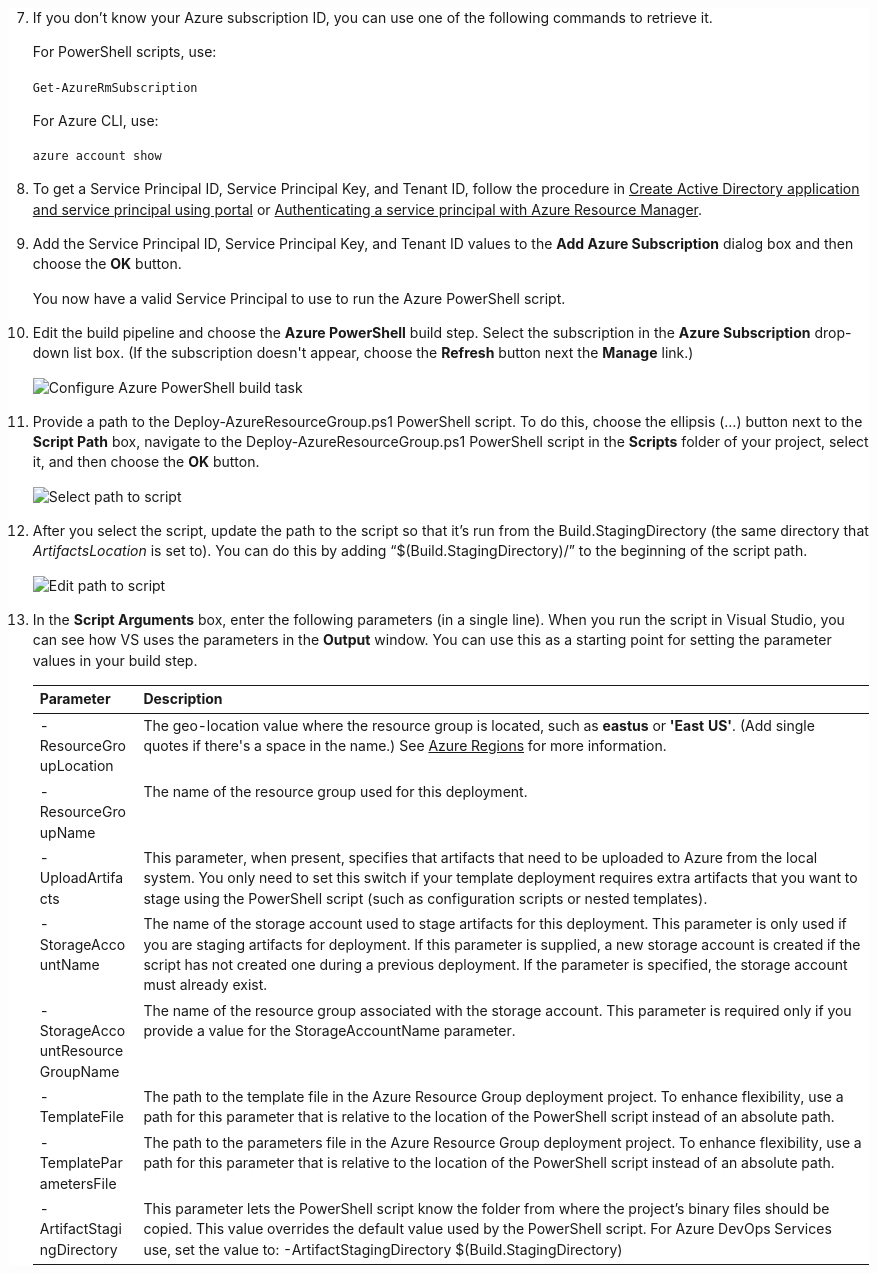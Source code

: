   7. If you don’t know your Azure subscription ID, you can use one of the following commands to retrieve it.

      For PowerShell scripts, use:

      `Get-AzureRmSubscription`

      For Azure CLI, use:

      `azure account show`
   8. To get a Service Principal ID, Service Principal Key, and Tenant ID, follow the procedure in [Create Active Directory application and service principal using portal](/azure/azure-resource-manager/resource-group-create-service-principal-portal) or [Authenticating a service principal with Azure Resource Manager](/azure/azure-resource-manager/resource-group-authenticate-service-principal).
   9. Add the Service Principal ID, Service Principal Key, and Tenant ID values to the **Add Azure Subscription** dialog box and then choose the **OK** button.

      You now have a valid Service Principal to use to run the Azure PowerShell script.
5. Edit the build pipeline and choose the **Azure PowerShell** build step. Select the subscription in the **Azure Subscription** drop-down list box. (If the subscription doesn't appear, choose the **Refresh** button next the **Manage** link.)

   ![Configure Azure PowerShell build task](media/vs-azure-tools-resource-groups-ci-in-vsts/walkthrough9.png)
6. Provide a path to the Deploy-AzureResourceGroup.ps1 PowerShell script. To do this, choose the ellipsis (…) button next to the **Script Path** box, navigate to the Deploy-AzureResourceGroup.ps1 PowerShell script in the **Scripts** folder of your project, select it, and then choose the **OK** button.

   ![Select path to script](media/vs-azure-tools-resource-groups-ci-in-vsts/walkthrough10.png)
7. After you select the script, update the path to the script so that it’s run from the Build.StagingDirectory (the same directory that *ArtifactsLocation* is set to). You can do this by adding “$(Build.StagingDirectory)/” to the beginning of the script path.

    ![Edit path to script](media/vs-azure-tools-resource-groups-ci-in-vsts/walkthrough11b.png)
8. In the **Script Arguments** box, enter the following parameters (in a single line). When you run the script in Visual Studio, you can see how VS uses the parameters in the **Output** window. You can use this as a starting point for setting the parameter values in your build step.

   | Parameter | Description |
   | --- | --- |
   | -ResourceGroupLocation |The geo-location value where the resource group is located, such as **eastus** or **'East US'**. (Add single quotes if there's a space in the name.) See [Azure Regions](https://azure.microsoft.com/regions/) for more information. |
   | -ResourceGroupName |The name of the resource group used for this deployment. |
   | -UploadArtifacts |This parameter, when present, specifies that artifacts that need to be uploaded to Azure from the local system. You only need to set this switch if your template deployment requires extra artifacts that you want to stage using the PowerShell script (such as configuration scripts or nested templates). |
   | -StorageAccountName |The name of the storage account used to stage artifacts for this deployment. This parameter is only used if you are staging artifacts for deployment. If this parameter is supplied, a new storage account is created if the script has not created one during a previous deployment. If the parameter is specified, the storage account must already exist. |
   | -StorageAccountResourceGroupName |The name of the resource group associated with the storage account. This parameter is required only if you provide a value for the StorageAccountName parameter. |
   | -TemplateFile |The path to the template file in the Azure Resource Group deployment project. To enhance flexibility, use a path for this parameter that is relative to the location of the PowerShell script instead of an absolute path. |
   | -TemplateParametersFile |The path to the parameters file in the Azure Resource Group deployment project. To enhance flexibility, use a path for this parameter that is relative to the location of the PowerShell script instead of an absolute path. |
   | -ArtifactStagingDirectory |This parameter lets the PowerShell script know the folder from where the project’s binary files should be copied. This value overrides the default value used by the PowerShell script. For Azure DevOps Services use, set the value to: -ArtifactStagingDirectory $(Build.StagingDirectory) |
